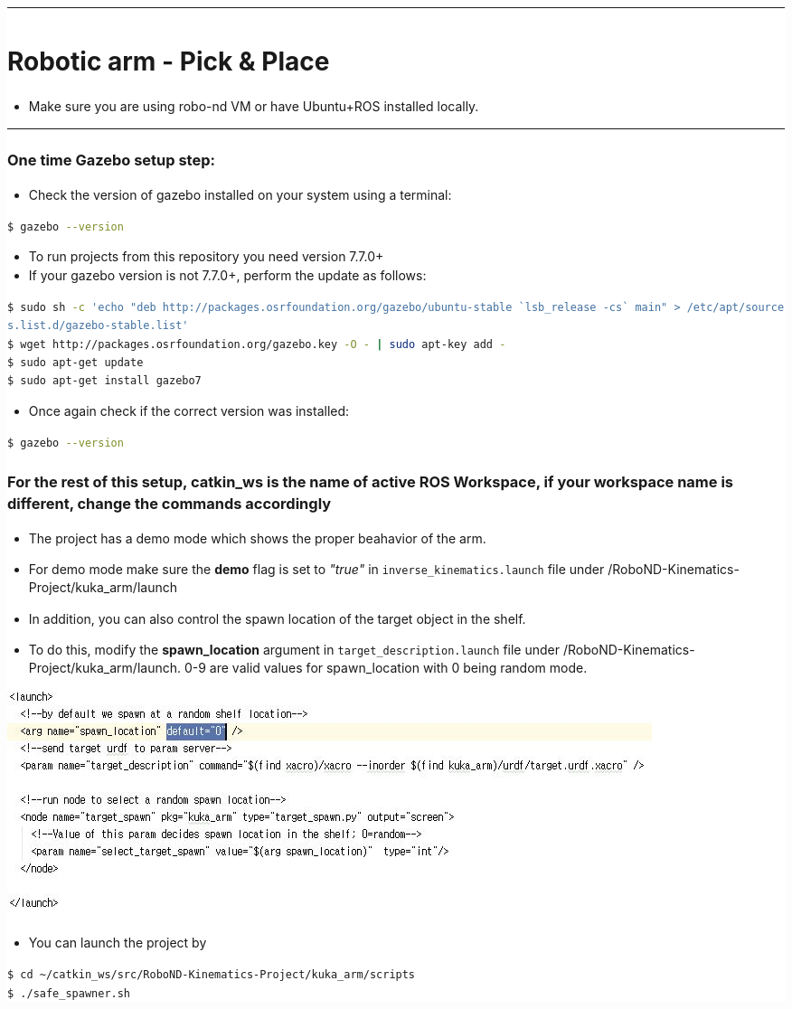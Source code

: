 [//]: # (Image References)

[image10]: ./results/inverse_kinematics.launch.JPG
[image11]: ./results/target_description.launch.JPG
[image12]: ./results/init_v.JPG
[image13]: ./results/Init_Variables.JPG
[image14]: ./results/sll_step.jpg
[image15]: ./results/ros_error.png

[image16]: ./results/Global_v.JPG
[image0]: ./results/1pre.JPG
[image1]: ./results/first_joint.JPG
[image2]: ./results/joint(2-3).JPG
[image3]: ./results/joint(4-6).JPG


[image4]: ./results/image-1.png
[image5]: ./results/codecogseqn-3.gif
[image6]: ./results/codecogseqn-2.gif
[image7]: ./results/pasted_image_at_2017_07_02_10_21_pm.png
[image8]: ./results/DH_config.jpg
[image9]: ./results/eq1.png




---

# Robotic arm - Pick & Place

* Make sure you are using robo-nd VM or have Ubuntu+ROS installed locally.

---


### One time Gazebo setup step:
* Check the version of gazebo installed on your system using a terminal:
```sh
$ gazebo --version
```
* To run projects from this repository you need version 7.7.0+
* If your gazebo version is not 7.7.0+, perform the update as follows:
```sh
$ sudo sh -c 'echo "deb http://packages.osrfoundation.org/gazebo/ubuntu-stable `lsb_release -cs` main" > /etc/apt/sources.list.d/gazebo-stable.list'
$ wget http://packages.osrfoundation.org/gazebo.key -O - | sudo apt-key add -
$ sudo apt-get update
$ sudo apt-get install gazebo7
```

* Once again check if the correct version was installed:
```sh
$ gazebo --version
```
### For the rest of this setup, catkin_ws is the name of active ROS Workspace, if your workspace name is different, change the commands accordingly
* The project has a demo mode which shows the proper beahavior of the arm.

* For demo mode make sure the **demo** flag is set to _"true"_ in `inverse_kinematics.launch` file under /RoboND-Kinematics-Project/kuka_arm/launch

* In addition, you can also control the spawn location of the target object in the shelf. 
* To do this, modify the **spawn_location** argument in `target_description.launch` file under /RoboND-Kinematics-Project/kuka_arm/launch. 0-9 are valid values for spawn_location with 0 being random mode.

![alt text][image11]

* You can launch the project by
```sh
$ cd ~/catkin_ws/src/RoboND-Kinematics-Project/kuka_arm/scripts
$ ./safe_spawner.sh
```
